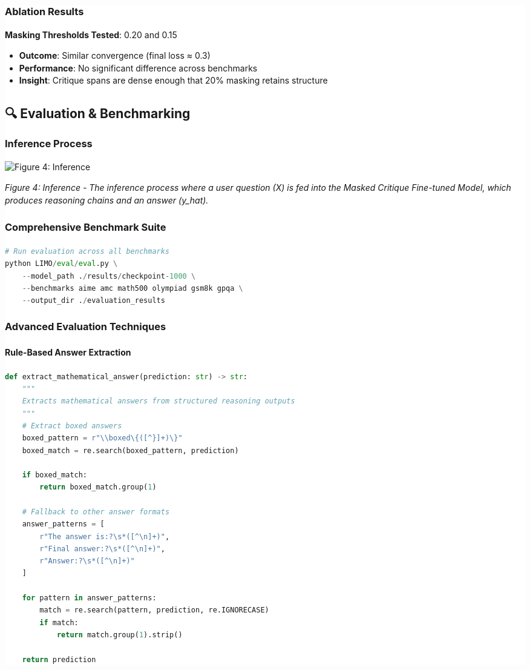 ### Ablation Results

**Masking Thresholds Tested**: 0.20 and 0.15
- **Outcome**: Similar convergence (final loss ≈ 0.3)
- **Performance**: No significant difference across benchmarks
- **Insight**: Critique spans are dense enough that 20% masking retains structure

## 🔍 Evaluation & Benchmarking

### Inference Process

![Figure 4: Inference](fig%204.png)

*Figure 4: Inference - The inference process where a user question (X) is fed into the Masked Critique Fine-tuned Model, which produces reasoning chains and an answer (y_hat).*

### Comprehensive Benchmark Suite

```python
# Run evaluation across all benchmarks
python LIMO/eval/eval.py \
    --model_path ./results/checkpoint-1000 \
    --benchmarks aime amc math500 olympiad gsm8k gpqa \
    --output_dir ./evaluation_results
```

### Advanced Evaluation Techniques

#### Rule-Based Answer Extraction
```python
def extract_mathematical_answer(prediction: str) -> str:
    """
    Extracts mathematical answers from structured reasoning outputs
    """
    # Extract boxed answers
    boxed_pattern = r"\\boxed\{([^}]+)\}"
    boxed_match = re.search(boxed_pattern, prediction)
    
    if boxed_match:
        return boxed_match.group(1)
    
    # Fallback to other answer formats
    answer_patterns = [
        r"The answer is:?\s*([^\n]+)",
        r"Final answer:?\s*([^\n]+)",
        r"Answer:?\s*([^\n]+)"
    ]
    
    for pattern in answer_patterns:
        match = re.search(pattern, prediction, re.IGNORECASE)
        if match:
            return match.group(1).strip()
    
    return prediction
```
